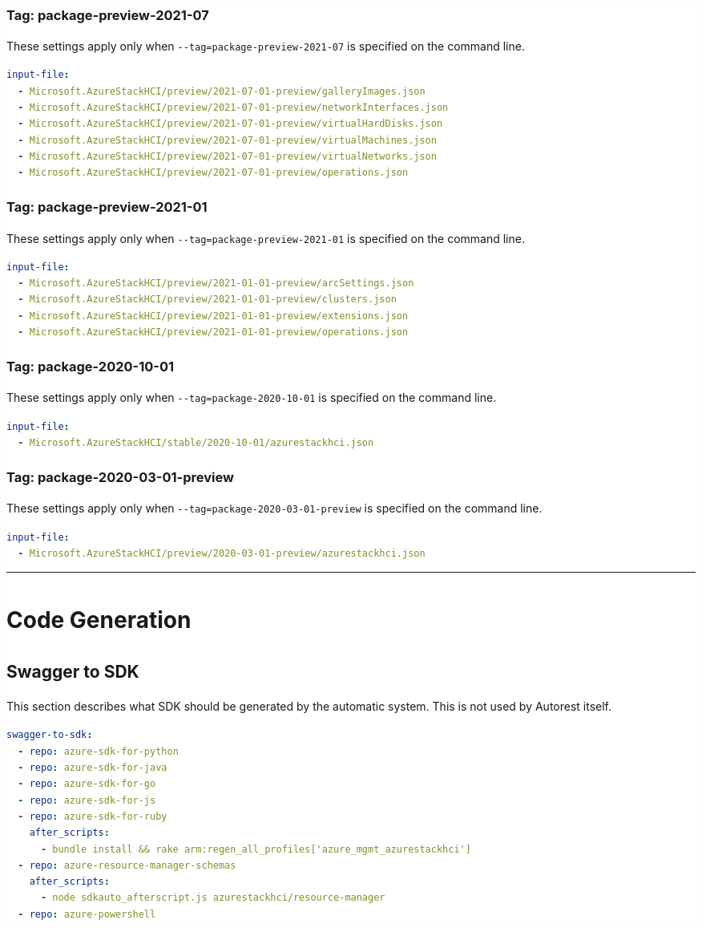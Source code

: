### Tag: package-preview-2021-07

These settings apply only when `--tag=package-preview-2021-07` is specified on the command line.

``` yaml $(tag) == 'package-preview-2021-07'
input-file:
  - Microsoft.AzureStackHCI/preview/2021-07-01-preview/galleryImages.json
  - Microsoft.AzureStackHCI/preview/2021-07-01-preview/networkInterfaces.json
  - Microsoft.AzureStackHCI/preview/2021-07-01-preview/virtualHardDisks.json
  - Microsoft.AzureStackHCI/preview/2021-07-01-preview/virtualMachines.json
  - Microsoft.AzureStackHCI/preview/2021-07-01-preview/virtualNetworks.json
  - Microsoft.AzureStackHCI/preview/2021-07-01-preview/operations.json
```

### Tag: package-preview-2021-01

These settings apply only when `--tag=package-preview-2021-01` is specified on the command line.

``` yaml $(tag) == 'package-preview-2021-01'
input-file:
  - Microsoft.AzureStackHCI/preview/2021-01-01-preview/arcSettings.json
  - Microsoft.AzureStackHCI/preview/2021-01-01-preview/clusters.json
  - Microsoft.AzureStackHCI/preview/2021-01-01-preview/extensions.json
  - Microsoft.AzureStackHCI/preview/2021-01-01-preview/operations.json
```

### Tag: package-2020-10-01

These settings apply only when `--tag=package-2020-10-01` is specified on the command line.

``` yaml $(tag) == 'package-2020-10-01'
input-file:
  - Microsoft.AzureStackHCI/stable/2020-10-01/azurestackhci.json
```

### Tag: package-2020-03-01-preview

These settings apply only when `--tag=package-2020-03-01-preview` is specified on the command line.

``` yaml $(tag) == 'package-2020-03-01-preview'
input-file:
  - Microsoft.AzureStackHCI/preview/2020-03-01-preview/azurestackhci.json
```

---

# Code Generation

## Swagger to SDK

This section describes what SDK should be generated by the automatic system.
This is not used by Autorest itself.

``` yaml $(swagger-to-sdk)
swagger-to-sdk:
  - repo: azure-sdk-for-python
  - repo: azure-sdk-for-java
  - repo: azure-sdk-for-go
  - repo: azure-sdk-for-js
  - repo: azure-sdk-for-ruby
    after_scripts:
      - bundle install && rake arm:regen_all_profiles['azure_mgmt_azurestackhci']
  - repo: azure-resource-manager-schemas
    after_scripts:
      - node sdkauto_afterscript.js azurestackhci/resource-manager
  - repo: azure-powershell
```